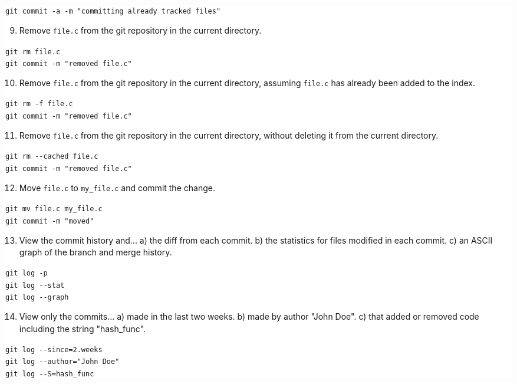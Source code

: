 ```
git commit -a -m "committing already tracked files"
```


9) Remove `file.c` from the git repository in the current directory.

```
git rm file.c
git commit -m "removed file.c"
```

10) Remove `file.c` from the git repository in the current directory, assuming
`file.c` has already been added to the index.

```
git rm -f file.c
git commit -m "removed file.c"
```


11) Remove `file.c` from the git repository in the current directory, without
deleting it from the current directory.

```
git rm --cached file.c
git commit -m "removed file.c"
```


12) Move `file.c` to `my_file.c` and commit the change.

```
git mv file.c my_file.c
git commit -m "moved"
```


13) View the commit history and...
    a) the diff from each commit.
    b) the statistics for files modified in each commit.
    c) an ASCII graph of the branch and merge history.

```
git log -p
git log --stat
git log --graph
```


14) View only the commits...
    a) made in the last two weeks.
    b) made by author "John Doe".
    c) that added or removed code including the string "hash_func".

```
git log --since=2.weeks
git log --author="John Doe"
git log --S=hash_func
```

